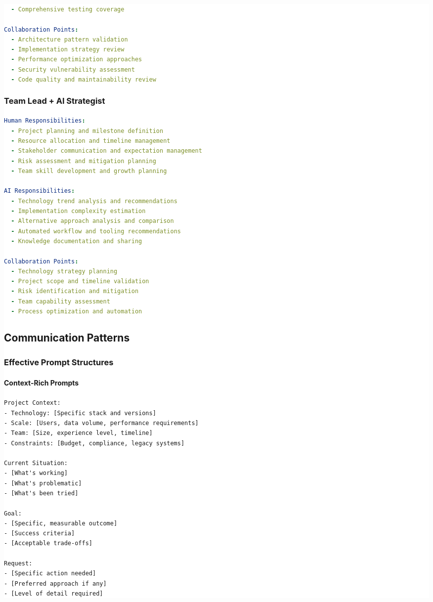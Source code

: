```yaml
  - Comprehensive testing coverage

Collaboration Points:
  - Architecture pattern validation
  - Implementation strategy review
  - Performance optimization approaches
  - Security vulnerability assessment
  - Code quality and maintainability review
```

### Team Lead + AI Strategist
```yaml
Human Responsibilities:
  - Project planning and milestone definition
  - Resource allocation and timeline management
  - Stakeholder communication and expectation management
  - Risk assessment and mitigation planning
  - Team skill development and growth planning

AI Responsibilities:
  - Technology trend analysis and recommendations
  - Implementation complexity estimation
  - Alternative approach analysis and comparison
  - Automated workflow and tooling recommendations
  - Knowledge documentation and sharing

Collaboration Points:
  - Technology strategy planning
  - Project scope and timeline validation
  - Risk identification and mitigation
  - Team capability assessment
  - Process optimization and automation
```

## Communication Patterns

### Effective Prompt Structures

#### Context-Rich Prompts
```
Project Context:
- Technology: [Specific stack and versions]
- Scale: [Users, data volume, performance requirements]
- Team: [Size, experience level, timeline]
- Constraints: [Budget, compliance, legacy systems]

Current Situation:
- [What's working]
- [What's problematic]
- [What's been tried]

Goal:
- [Specific, measurable outcome]
- [Success criteria]
- [Acceptable trade-offs]

Request:
- [Specific action needed]
- [Preferred approach if any]
- [Level of detail required]
```
